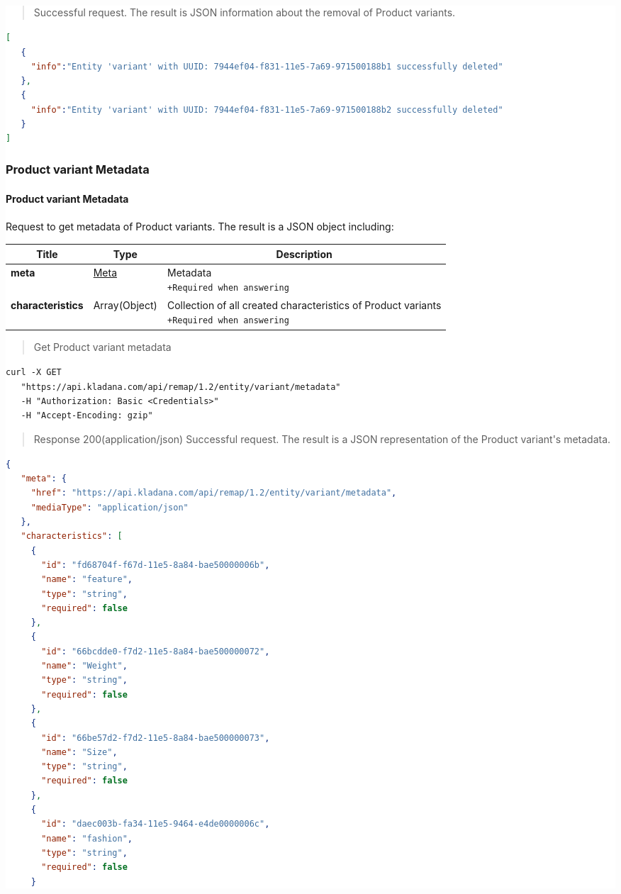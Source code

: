 > Successful request. The result is JSON information about the removal of Product variants.

```json
[
   {
     "info":"Entity 'variant' with UUID: 7944ef04-f831-11e5-7a69-971500188b1 successfully deleted"
   },
   {
     "info":"Entity 'variant' with UUID: 7944ef04-f831-11e5-7a69-971500188b2 successfully deleted"
   }
]
```

### Product variant Metadata
#### Product variant Metadata

Request to get metadata of Product variants. The result is a JSON object including:

| Title | Type | Description |
| ------ | --------- |------- |
| **meta** | [Meta](../#kladana-json-api-general-info-metadata) | Metadata<br>`+Required when answering` |
| **characteristics** | Array(Object) | Collection of all created characteristics of Product variants<br>`+Required when answering` |

> Get Product variant metadata

```shell
curl -X GET
   "https://api.kladana.com/api/remap/1.2/entity/variant/metadata"
   -H "Authorization: Basic <Credentials>"
   -H "Accept-Encoding: gzip"
```

> Response 200(application/json)
Successful request. The result is a JSON representation of the Product variant's metadata.

```json
{
   "meta": {
     "href": "https://api.kladana.com/api/remap/1.2/entity/variant/metadata",
     "mediaType": "application/json"
   },
   "characteristics": [
     {
       "id": "fd68704f-f67d-11e5-8a84-bae50000006b",
       "name": "feature",
       "type": "string",
       "required": false
     },
     {
       "id": "66bcdde0-f7d2-11e5-8a84-bae500000072",
       "name": "Weight",
       "type": "string",
       "required": false
     },
     {
       "id": "66be57d2-f7d2-11e5-8a84-bae500000073",
       "name": "Size",
       "type": "string",
       "required": false
     },
     {
       "id": "daec003b-fa34-11e5-9464-e4de0000006c",
       "name": "fashion",
       "type": "string",
       "required": false
     }
```